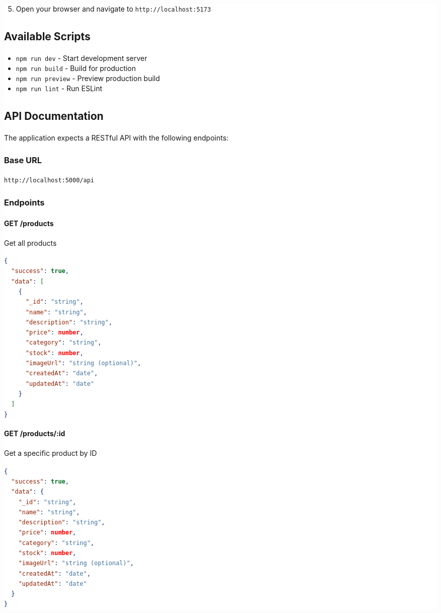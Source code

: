 5. Open your browser and navigate to `http://localhost:5173`

## Available Scripts

- `npm run dev` - Start development server
- `npm run build` - Build for production
- `npm run preview` - Preview production build
- `npm run lint` - Run ESLint

## API Documentation

The application expects a RESTful API with the following endpoints:

### Base URL

```
http://localhost:5000/api
```

### Endpoints

#### GET /products

Get all products

```json
{
  "success": true,
  "data": [
    {
      "_id": "string",
      "name": "string",
      "description": "string",
      "price": number,
      "category": "string",
      "stock": number,
      "imageUrl": "string (optional)",
      "createdAt": "date",
      "updatedAt": "date"
    }
  ]
}
```

#### GET /products/:id

Get a specific product by ID

```json
{
  "success": true,
  "data": {
    "_id": "string",
    "name": "string",
    "description": "string",
    "price": number,
    "category": "string",
    "stock": number,
    "imageUrl": "string (optional)",
    "createdAt": "date",
    "updatedAt": "date"
  }
}
```
